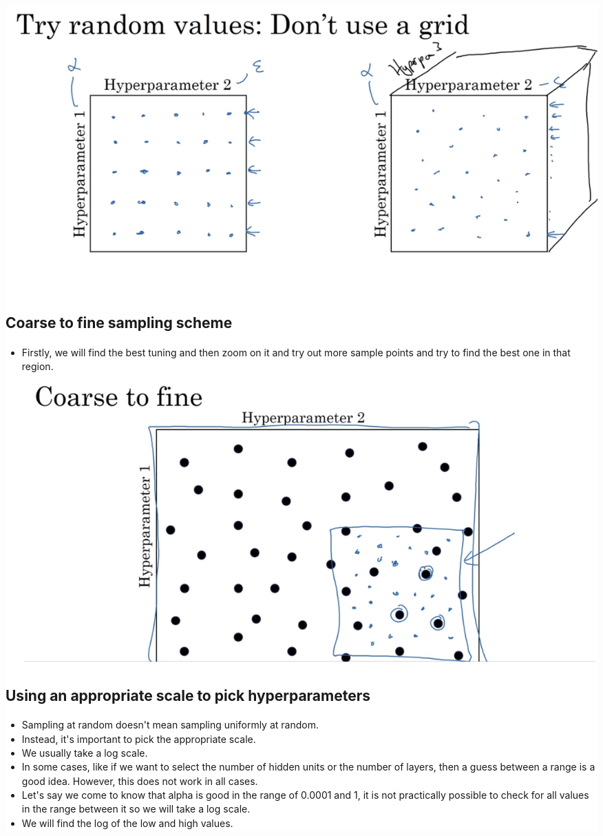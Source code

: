 ![](./Images_Course2/img59.png)
## Coarse to fine sampling scheme
- Firstly, we will find the best tuning and then zoom on it and try out more sample points and try to find the best one in that region.
![](./Images_Course2/img60.png)
## Using an appropriate scale to pick hyperparameters
- Sampling at random doesn't mean sampling uniformly at random.
- Instead, it's important to pick the appropriate scale.
- We usually take a log scale.
- In some cases, like if we want to select the number of hidden units or the number of layers, then a guess between a range is a good idea. However, this does not work in all cases.
- Let's say we come to know that alpha is good in the range of 0.0001 and 1, it is not practically possible to check for all values in the range between it so we will take a log scale.
- We will find the log of the low and high values.
